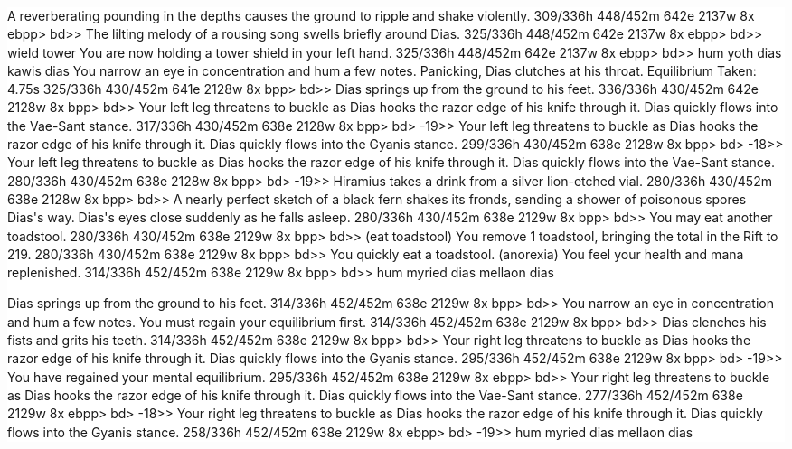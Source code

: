 A reverberating pounding in the depths causes the ground to ripple and shake 
violently.
309/336h 448/452m 642e 2137w 8x ebpp> bd>> 
The lilting melody of a rousing song swells briefly around Dias.
325/336h 448/452m 642e 2137w 8x ebpp> bd>> 
wield tower
You are now holding a tower shield in your left hand.
325/336h 448/452m 642e 2137w 8x ebpp> bd>> 
hum yoth dias kawis dias
You narrow an eye in concentration and hum a few notes.
Panicking, Dias clutches at his throat.
Equilibrium Taken: 4.75s
325/336h 430/452m 641e 2128w 8x bpp> bd>> 
Dias springs up from the ground to his feet.
336/336h 430/452m 642e 2128w 8x bpp> bd>> 
Your left leg threatens to buckle as Dias hooks the razor edge of his knife 
through it.
Dias quickly flows into the Vae-Sant stance.
317/336h 430/452m 638e 2128w 8x bpp> bd> -19>> 
Your left leg threatens to buckle as Dias hooks the razor edge of his knife 
through it.
Dias quickly flows into the Gyanis stance.
299/336h 430/452m 638e 2128w 8x bpp> bd> -18>> 
Your left leg threatens to buckle as Dias hooks the razor edge of his knife 
through it.
Dias quickly flows into the Vae-Sant stance.
280/336h 430/452m 638e 2128w 8x bpp> bd> -19>> 
Hiramius takes a drink from a silver lion-etched vial.
280/336h 430/452m 638e 2128w 8x bpp> bd>> 
A nearly perfect sketch of a black fern shakes its fronds, sending a shower of 
poisonous spores Dias's way.
Dias's eyes close suddenly as he falls asleep.
280/336h 430/452m 638e 2129w 8x bpp> bd>> 
You may eat another toadstool.
280/336h 430/452m 638e 2129w 8x bpp> bd>> (eat toadstool) 
You remove 1 toadstool, bringing the total in the Rift to 219.
280/336h 430/452m 638e 2129w 8x bpp> bd>> 
You quickly eat a toadstool. (anorexia)
You feel your health and mana replenished.
314/336h 452/452m 638e 2129w 8x bpp> bd>> 
hum myried dias mellaon dias

Dias springs up from the ground to his feet.
314/336h 452/452m 638e 2129w 8x bpp> bd>> 
You narrow an eye in concentration and hum a few notes.
You must regain your equilibrium first.
314/336h 452/452m 638e 2129w 8x bpp> bd>> 
Dias clenches his fists and grits his teeth.
314/336h 452/452m 638e 2129w 8x bpp> bd>> 
Your right leg threatens to buckle as Dias hooks the razor edge of his knife 
through it.
Dias quickly flows into the Gyanis stance.
295/336h 452/452m 638e 2129w 8x bpp> bd> -19>> 
You have regained your mental equilibrium.
295/336h 452/452m 638e 2129w 8x ebpp> bd>> 
Your right leg threatens to buckle as Dias hooks the razor edge of his knife 
through it.
Dias quickly flows into the Vae-Sant stance.
277/336h 452/452m 638e 2129w 8x ebpp> bd> -18>> 
Your right leg threatens to buckle as Dias hooks the razor edge of his knife 
through it.
Dias quickly flows into the Gyanis stance.
258/336h 452/452m 638e 2129w 8x ebpp> bd> -19>> 
hum myried dias mellaon dias